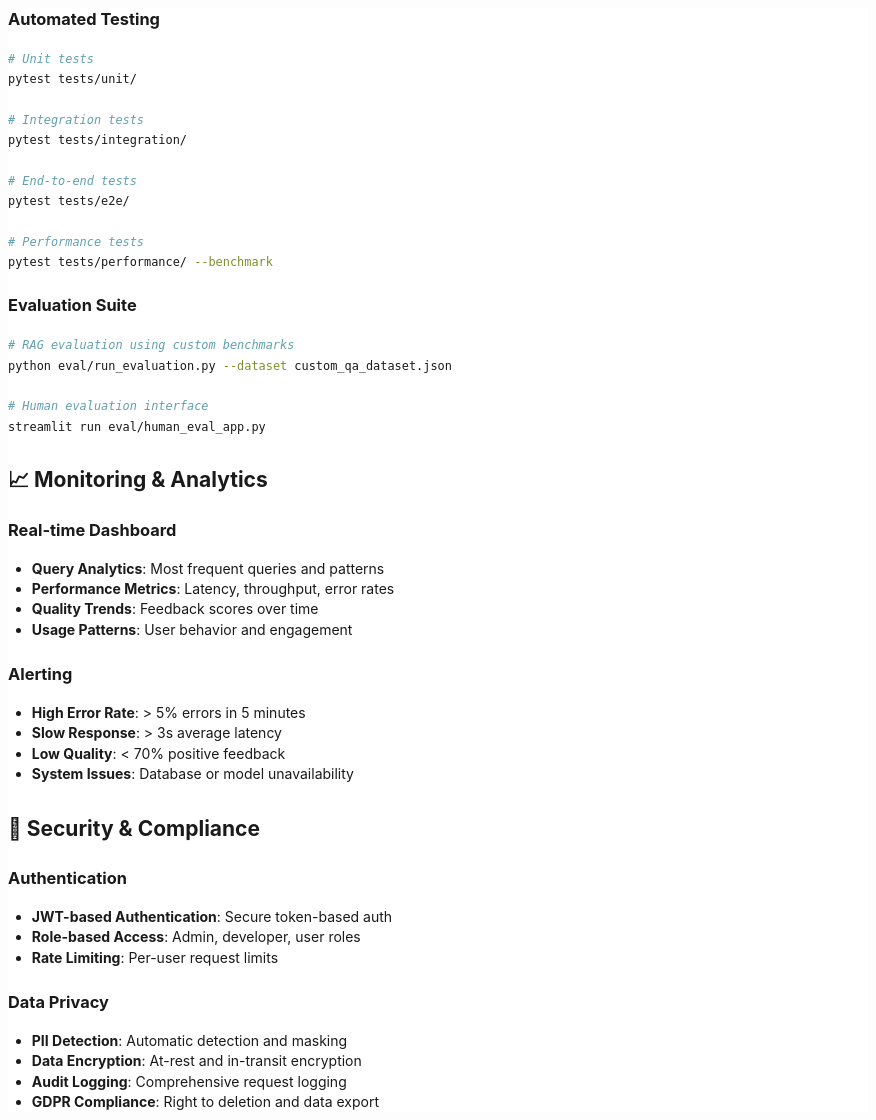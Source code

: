 ### Automated Testing
```bash
# Unit tests
pytest tests/unit/

# Integration tests
pytest tests/integration/

# End-to-end tests
pytest tests/e2e/

# Performance tests
pytest tests/performance/ --benchmark
```

### Evaluation Suite
```bash
# RAG evaluation using custom benchmarks
python eval/run_evaluation.py --dataset custom_qa_dataset.json

# Human evaluation interface
streamlit run eval/human_eval_app.py
```

## 📈 Monitoring & Analytics

### Real-time Dashboard
- **Query Analytics**: Most frequent queries and patterns
- **Performance Metrics**: Latency, throughput, error rates
- **Quality Trends**: Feedback scores over time
- **Usage Patterns**: User behavior and engagement

### Alerting
- **High Error Rate**: > 5% errors in 5 minutes
- **Slow Response**: > 3s average latency
- **Low Quality**: < 70% positive feedback
- **System Issues**: Database or model unavailability

## 🔐 Security & Compliance

### Authentication
- **JWT-based Authentication**: Secure token-based auth
- **Role-based Access**: Admin, developer, user roles
- **Rate Limiting**: Per-user request limits

### Data Privacy
- **PII Detection**: Automatic detection and masking
- **Data Encryption**: At-rest and in-transit encryption
- **Audit Logging**: Comprehensive request logging
- **GDPR Compliance**: Right to deletion and data export

